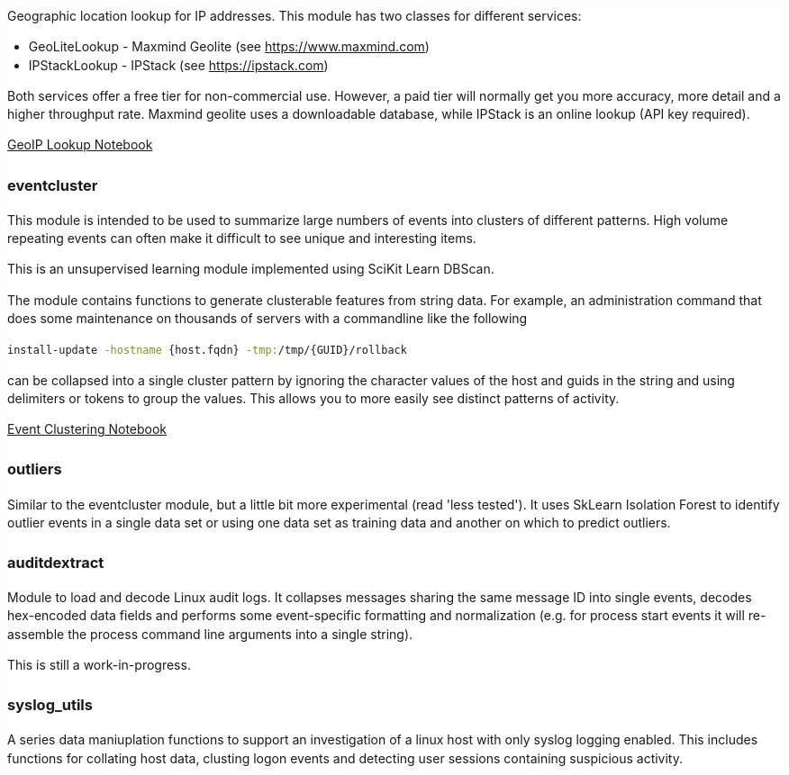 Geographic location lookup for IP addresses.
This module has two classes for different services:

- GeoLiteLookup - Maxmind Geolite (see <https://www.maxmind.com>)
- IPStackLookup  - IPStack (see <https://ipstack.com>)

Both services offer a free tier for non-commercial use. However,
a paid tier will normally get you more accuracy, more detail and
a higher throughput rate. Maxmind geolite uses a downloadable database,
while IPStack is an online lookup (API key required).

[GeoIP Lookup Notebook](https://github.com/microsoft/msticpy/blob/master/docs/notebooks/GeoIPLookups.ipynb)

### eventcluster

This module is intended to be used to summarize large numbers of
events into clusters of different patterns. High volume repeating
events can often make it difficult to see unique and interesting items.

This is an unsupervised learning module implemented using SciKit Learn DBScan.

The module contains functions to generate clusterable features from
string data. For example, an administration command that
does some maintenance on thousands of servers with a commandline like the following

```bash
install-update -hostname {host.fqdn} -tmp:/tmp/{GUID}/rollback
```

can be collapsed into a single cluster pattern by ignoring the character
values of the host and guids in the string and using delimiters or tokens to
group the values. This allows you to more easily see distinct patterns of
activity.

[Event Clustering Notebook](https://github.com/microsoft/msticpy/blob/master/docs/notebooks/EventClustering.ipynb)

### outliers

Similar to the eventcluster module, but a little bit more experimental (read 'less tested').
It uses SkLearn Isolation Forest to identify outlier events in a single data set or using
one data set as training data and another on which to predict outliers.

### auditdextract

Module to load and decode Linux audit logs. It collapses messages sharing the same
message ID into single events, decodes hex-encoded data fields and performs some
event-specific formatting and normalization (e.g. for process start events it will
re-assemble the process command line arguments into a single string).

This is still a work-in-progress.

### syslog_utils

A series data maniuplation functions to support an investigation of a
linux host with only syslog logging enabled. This includes functions for collating host
data, clusting logon events and detecting user sessions containing suspicious activity.

